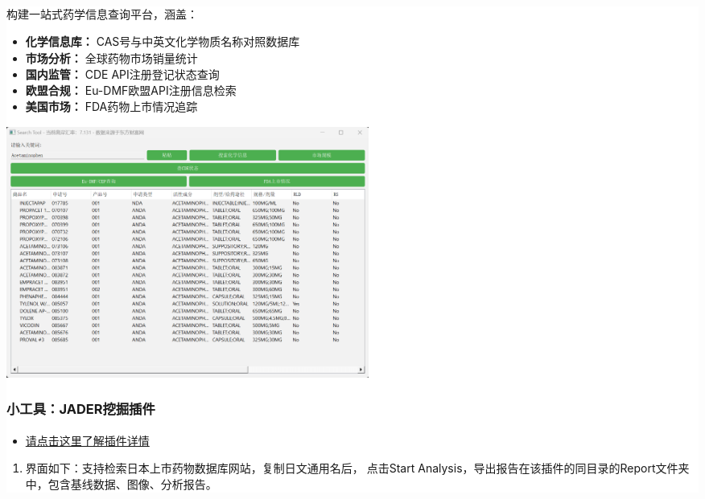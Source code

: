 构建一站式药学信息查询平台，涵盖：
- **化学信息库：** CAS号与中英文化学物质名称对照数据库
- **市场分析：** 全球药物市场销量统计
- **国内监管：** CDE API注册登记状态查询
- **欧盟合规：** Eu-DMF欧盟API注册信息检索
- **美国市场：** FDA药物上市情况追踪

<img src="./pic/药学查询工具界面.png" alt="药学查询工具主界面" width="450">


### 小工具：JADER挖掘插件
- [请点击这里了解插件详情](./旧物/Jader数据库挖掘工具.md)  

1. 界面如下：支持检索日本上市药物数据库网站，复制日文通用名后， 点击Start Analysis，导出报告在该插件的同目录的Report文件夹中，包含基线数据、图像、分析报告。

